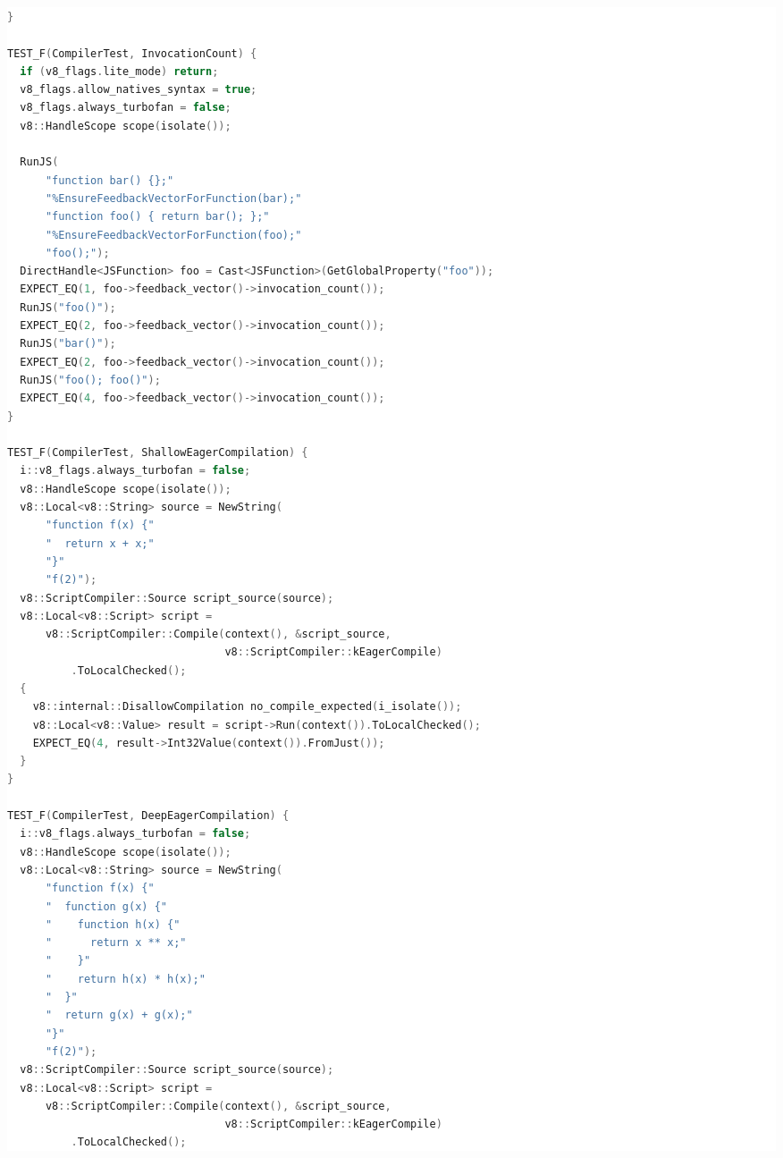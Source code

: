 ```cpp
}

TEST_F(CompilerTest, InvocationCount) {
  if (v8_flags.lite_mode) return;
  v8_flags.allow_natives_syntax = true;
  v8_flags.always_turbofan = false;
  v8::HandleScope scope(isolate());

  RunJS(
      "function bar() {};"
      "%EnsureFeedbackVectorForFunction(bar);"
      "function foo() { return bar(); };"
      "%EnsureFeedbackVectorForFunction(foo);"
      "foo();");
  DirectHandle<JSFunction> foo = Cast<JSFunction>(GetGlobalProperty("foo"));
  EXPECT_EQ(1, foo->feedback_vector()->invocation_count());
  RunJS("foo()");
  EXPECT_EQ(2, foo->feedback_vector()->invocation_count());
  RunJS("bar()");
  EXPECT_EQ(2, foo->feedback_vector()->invocation_count());
  RunJS("foo(); foo()");
  EXPECT_EQ(4, foo->feedback_vector()->invocation_count());
}

TEST_F(CompilerTest, ShallowEagerCompilation) {
  i::v8_flags.always_turbofan = false;
  v8::HandleScope scope(isolate());
  v8::Local<v8::String> source = NewString(
      "function f(x) {"
      "  return x + x;"
      "}"
      "f(2)");
  v8::ScriptCompiler::Source script_source(source);
  v8::Local<v8::Script> script =
      v8::ScriptCompiler::Compile(context(), &script_source,
                                  v8::ScriptCompiler::kEagerCompile)
          .ToLocalChecked();
  {
    v8::internal::DisallowCompilation no_compile_expected(i_isolate());
    v8::Local<v8::Value> result = script->Run(context()).ToLocalChecked();
    EXPECT_EQ(4, result->Int32Value(context()).FromJust());
  }
}

TEST_F(CompilerTest, DeepEagerCompilation) {
  i::v8_flags.always_turbofan = false;
  v8::HandleScope scope(isolate());
  v8::Local<v8::String> source = NewString(
      "function f(x) {"
      "  function g(x) {"
      "    function h(x) {"
      "      return x ** x;"
      "    }"
      "    return h(x) * h(x);"
      "  }"
      "  return g(x) + g(x);"
      "}"
      "f(2)");
  v8::ScriptCompiler::Source script_source(source);
  v8::Local<v8::Script> script =
      v8::ScriptCompiler::Compile(context(), &script_source,
                                  v8::ScriptCompiler::kEagerCompile)
          .ToLocalChecked();
```